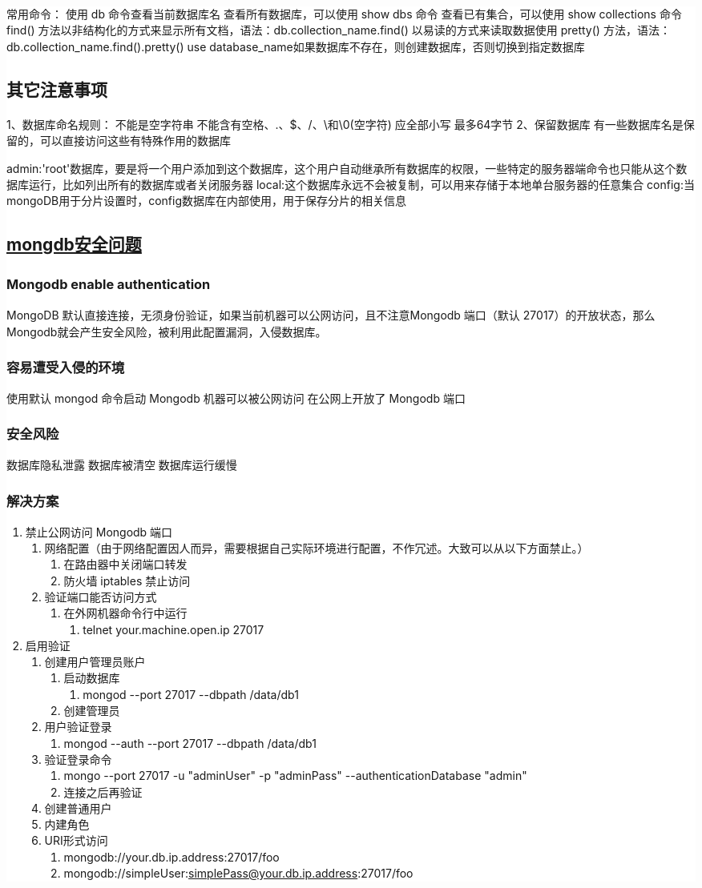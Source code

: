 常用命令：
使用 db 命令查看当前数据库名
查看所有数据库，可以使用 show dbs 命令
查看已有集合，可以使用 show collections 命令
find() 方法以非结构化的方式来显示所有文档，语法：db.collection_name.find()
以易读的方式来读取数据使用 pretty() 方法，语法：db.collection_name.find().pretty()
use database_name如果数据库不存在，则创建数据库，否则切换到指定数据库

## 其它注意事项
1、数据库命名规则：
不能是空字符串
不能含有空格、.、$、/、\和\0(空字符)
应全部小写
最多64字节
2、保留数据库
有一些数据库名是保留的，可以直接访问这些有特殊作用的数据库

admin:'root'数据库，要是将一个用户添加到这个数据库，这个用户自动继承所有数据库的权限，一些特定的服务器端命令也只能从这个数据库运行，比如列出所有的数据库或者关闭服务器
local:这个数据库永远不会被复制，可以用来存储于本地单台服务器的任意集合
config:当mongoDB用于分片设置时，config数据库在内部使用，用于保存分片的相关信息


## [mongdb安全问题](https://www.jianshu.com/p/79caa1cc49a5)
### Mongodb enable authentication
MongoDB 默认直接连接，无须身份验证，如果当前机器可以公网访问，且不注意Mongodb 端口（默认 27017）的开放状态，那么Mongodb就会产生安全风险，被利用此配置漏洞，入侵数据库。

### 容易遭受入侵的环境
使用默认 mongod 命令启动 Mongodb
机器可以被公网访问
在公网上开放了 Mongodb 端口

### 安全风险
数据库隐私泄露
数据库被清空
数据库运行缓慢

### 解决方案
1. 禁止公网访问 Mongodb 端口
   1. 网络配置（由于网络配置因人而异，需要根据自己实际环境进行配置，不作冗述。大致可以从以下方面禁止。）
      1. 在路由器中关闭端口转发
      2. 防火墙 iptables 禁止访问
   2. 验证端口能否访问方式
      1. 在外网机器命令行中运行
         1. telnet your.machine.open.ip 27017
2. 启用验证
   1.  创建用户管理员账户
       1.  启动数据库
           1.  mongod --port 27017 --dbpath /data/db1
       2.  创建管理员
   2.  用户验证登录
       1.  mongod --auth --port 27017 --dbpath /data/db1
   3.  验证登录命令
       1.  mongo --port 27017 -u "adminUser" -p "adminPass" --authenticationDatabase "admin"
       2.  连接之后再验证
   4.  创建普通用户
   5.  内建角色
   6.  URI形式访问
       1. mongodb://your.db.ip.address:27017/foo
       2. mongodb://simpleUser:simplePass@your.db.ip.address:27017/foo
